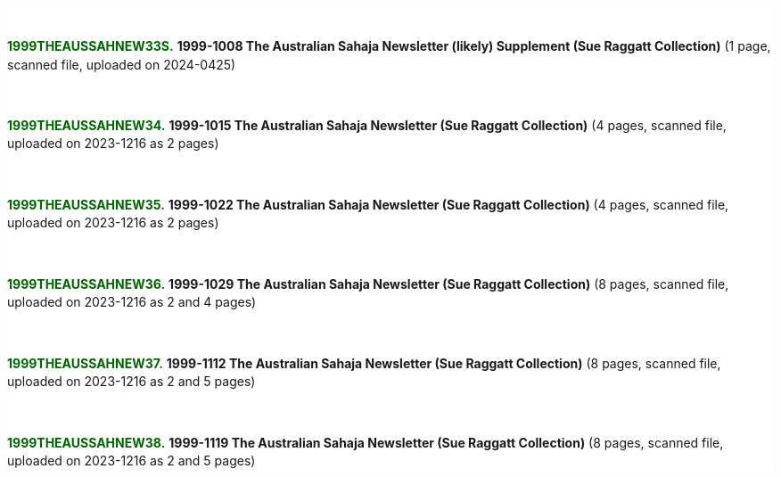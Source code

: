 <iframe src="/pdf/?usedownload=true#https://pub-823d44bb4c8e45f198d25ae0ff8f8c77.r2.dev/1999-1008_Australian_Sahaja_Newsletter_Vertical_Single_Pages_(Sue_Raggatt_Collection).pdf" width="1000px" height="1000px"></iframe>

<br>

<font color="DarkGreen"><b>1999THEAUSSAHNEW33S.</b></font> <b>1999-1008 The Australian Sahaja Newsletter (likely) Supplement (Sue Raggatt Collection)</b> (1 page, scanned file, uploaded on 2024-0425)

<iframe src="/pdf/?usedownload=true#https://pub-823d44bb4c8e45f198d25ae0ff8f8c77.r2.dev/1999-1008_Australian_Sahaja_Newsletter_(likely)_Supplement_(Sue_Raggatt_Collection).pdf" width="1000px" height="1000px"></iframe>
<br>

<font color="DarkGreen"><b>1999THEAUSSAHNEW34.</b></font> <b>1999-1015 The Australian Sahaja Newsletter (Sue Raggatt Collection)</b> (4 pages, scanned file, uploaded on 2023-1216 as 2 pages)

<iframe src="/pdf/?usedownload=true#https://pub-823d44bb4c8e45f198d25ae0ff8f8c77.r2.dev/1999-1015_Australian_Sahaja_Newsletter_(Sue_Raggatt_Collection).pdf" width="1000px" height="1000px"></iframe>

<br>

<font color="DarkGreen"><b>1999THEAUSSAHNEW35.</b></font> <b>1999-1022 The Australian Sahaja Newsletter (Sue Raggatt Collection)</b> (4 pages, scanned file, uploaded on 2023-1216 as 2 pages)

<iframe src="/pdf/?usedownload=true#https://pub-823d44bb4c8e45f198d25ae0ff8f8c77.r2.dev/1999-1022_Australian_Sahaja_Newsletter_(Sue_Raggatt_Collection).pdf" width="1000px" height="1000px"></iframe>

<br>

<font color="DarkGreen"><b>1999THEAUSSAHNEW36.</b></font> <b>1999-1029 The Australian Sahaja Newsletter (Sue Raggatt Collection)</b> (8 pages, scanned file, uploaded on 2023-1216 as 2 and 4 pages)

<iframe src="/pdf/?usedownload=true#https://pub-823d44bb4c8e45f198d25ae0ff8f8c77.r2.dev/1999-1029_Australian_Sahaja_Newsletter_(Sue_Raggatt_Collection).pdf" width="1000px" height="1000px"></iframe>

<iframe src="/pdf/?usedownload=true#https://pub-823d44bb4c8e45f198d25ae0ff8f8c77.r2.dev/1999-1029_Australian_Sahaja_Newsletter_Vertical_Single_Pages_(Sue_Raggatt_Collection).pdf" width="1000px" height="1000px"></iframe>

<br>

<font color="DarkGreen"><b>1999THEAUSSAHNEW37.</b></font> <b>1999-1112 The Australian Sahaja Newsletter (Sue Raggatt Collection)</b> (8 pages, scanned file, uploaded on 2023-1216 as 2 and 5 pages)

<iframe src="/pdf/?usedownload=true#https://pub-823d44bb4c8e45f198d25ae0ff8f8c77.r2.dev/1999-1112_Australian_Sahaja_Newsletter_(Sue_Raggatt_Collection).pdf" width="1000px" height="1000px"></iframe>

<iframe src="/pdf/?usedownload=true#https://pub-823d44bb4c8e45f198d25ae0ff8f8c77.r2.dev/1999-1112_Australian_Sahaja_Newsletter_Vertical_Single_Pages_(Sue_Raggatt_Collection).pdf" width="1000px" height="1000px"></iframe>

<br>

<font color="DarkGreen"><b>1999THEAUSSAHNEW38.</b></font> <b>1999-1119 The Australian Sahaja Newsletter (Sue Raggatt Collection)</b> (8 pages, scanned file, uploaded on 2023-1216 as 2 and 5 pages)

<iframe src="/pdf/?usedownload=true#https://pub-823d44bb4c8e45f198d25ae0ff8f8c77.r2.dev/1999-1119_Australian_Sahaja_Newsletter_(Sue_Raggatt_Collection).pdf" width="1000px" height="1000px"></iframe>
